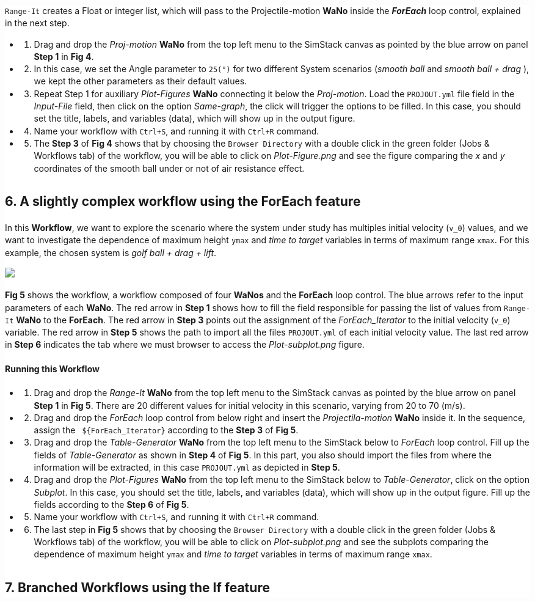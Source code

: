 ```Range-It``` creates a Float or integer list, which will pass to the Projectile-motion **WaNo** inside the **_ForEach_** loop control, explained in the next step. 
- 1. Drag and drop the _Proj-motion_ **WaNo** from the top left menu to the SimStack canvas as pointed by the blue arrow on panel **Step 1** in **Fig 4**.
- 2. In this case, we set the Angle parameter to `25(°)` for two different System scenarios (_smooth ball_ and _smooth ball + drag_ ), we kept the other parameters as their default values.
- 3. Repeat Step 1 for auxiliary _Plot-Figures_ **WaNo** connecting it below the _Proj-motion_. Load the ```PROJOUT.yml``` file field in the _Input-File_ field, then click on the option _Same-graph_, the click will trigger the options to be filled. In this case, you should set the title, labels, and variables (data), which will show up in the output figure.  
- 4. Name your workflow with `Ctrl+S`, and running it with `Ctrl+R` command.
- 5. The **Step 3** of **Fig 4** shows that by choosing the ```Browser Directory``` with a double click in the green folder (Jobs & Workflows tab) of the workflow, you will be able to click on _Plot-Figure.png_ and see the figure comparing the _x_ and _y_ coordinates of the smooth ball under or not of air resistance effect.

## 6. A slightly complex workflow using the **ForEach** feature  
In this **Workflow**, we want to explore the scenario where the system under study has multiples initial velocity (```v_0```) values, and we want to investigate the dependence of maximum height ```ymax``` and _time to target_ variables in terms of maximum range ```xmax```. For this example, the chosen system is _golf ball + drag + lift_.

<img src="../assets/Figure_5.png"  width="100%">

**Fig 5** shows the workflow, a workflow composed of four **WaNos** and the **ForEach** loop control. The blue arrows refer to the input parameters of each **WaNo**. The red arrow in **Step 1** shows how to fill the field responsible for passing the list of values from ```Range-It``` **WaNo** to the **ForEach**. The red arrow in **Step 3** points out the assignment of the _ForEach_Iterator_ to the initial velocity (```v_0```) variable. The red arrow in **Step 5** shows the path to import all the files ```PROJOUT.yml``` of each initial velocity value. The last red arrow in **Step 6** indicates the tab where we must browser to access the _Plot-subplot.png_ figure.   

#### Running this Workflow   
- 1. Drag and drop the _Range-It_ **WaNo** from the top left menu to the SimStack canvas as pointed by the blue arrow on panel **Step 1** in **Fig 5**. There are 20 different values for initial velocity in this scenario, varying from 20 to 70 (m/s).

- 2. Drag and drop the _ForEach_ loop control from below right and insert the _Projectila-motion_ **WaNo** inside it. In the sequence, assign the ``` ${ForEach_Iterator}``` according to the **Step 3** of **Fig 5**.

- 3. Drag and drop the _Table-Generator_ **WaNo** from the top left menu to the SimStack below to _ForEach_ loop control. Fill up the fields of _Table-Generator_ as shown in **Step 4** of **Fig 5**. In this part, you also should import the files from where the information will be extracted, in this case ```PROJOUT.yml``` as depicted in **Step 5**.

- 4. Drag and drop the _Plot-Figures_ **WaNo** from the top left menu to the SimStack below to _Table-Generator_, click on the option _Subplot_. In this case, you should set the title, labels, and variables (data), which will show up in the output figure. Fill up the fields according to the **Step 6** of **Fig 5**.  

- 5. Name your workflow with `Ctrl+S`, and running it with `Ctrl+R` command.

- 6. The last step in **Fig 5** shows that by choosing the ```Browser Directory``` with a double click in the green folder (Jobs & Workflows tab) of the workflow, you will be able to click on _Plot-subplot.png_ and see the subplots comparing the dependence of maximum height ```ymax``` and _time to target_ variables in terms of maximum range ```xmax```.

## 7. Branched Workflows using the **If** feature

```
